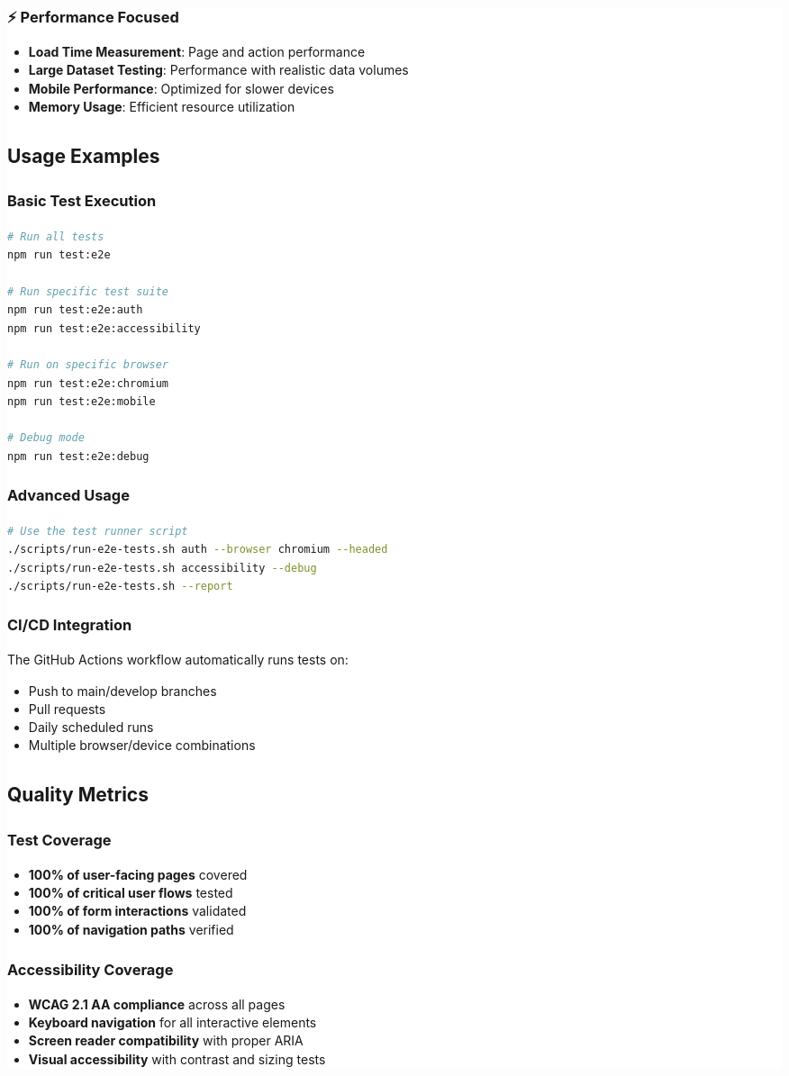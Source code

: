 ### ⚡ Performance Focused
- **Load Time Measurement**: Page and action performance
- **Large Dataset Testing**: Performance with realistic data volumes
- **Mobile Performance**: Optimized for slower devices
- **Memory Usage**: Efficient resource utilization

## Usage Examples

### Basic Test Execution
```bash
# Run all tests
npm run test:e2e

# Run specific test suite
npm run test:e2e:auth
npm run test:e2e:accessibility

# Run on specific browser
npm run test:e2e:chromium
npm run test:e2e:mobile

# Debug mode
npm run test:e2e:debug
```

### Advanced Usage
```bash
# Use the test runner script
./scripts/run-e2e-tests.sh auth --browser chromium --headed
./scripts/run-e2e-tests.sh accessibility --debug
./scripts/run-e2e-tests.sh --report
```

### CI/CD Integration
The GitHub Actions workflow automatically runs tests on:
- Push to main/develop branches
- Pull requests
- Daily scheduled runs
- Multiple browser/device combinations

## Quality Metrics

### Test Coverage
- **100% of user-facing pages** covered
- **100% of critical user flows** tested
- **100% of form interactions** validated
- **100% of navigation paths** verified

### Accessibility Coverage
- **WCAG 2.1 AA compliance** across all pages
- **Keyboard navigation** for all interactive elements
- **Screen reader compatibility** with proper ARIA
- **Visual accessibility** with contrast and sizing tests
